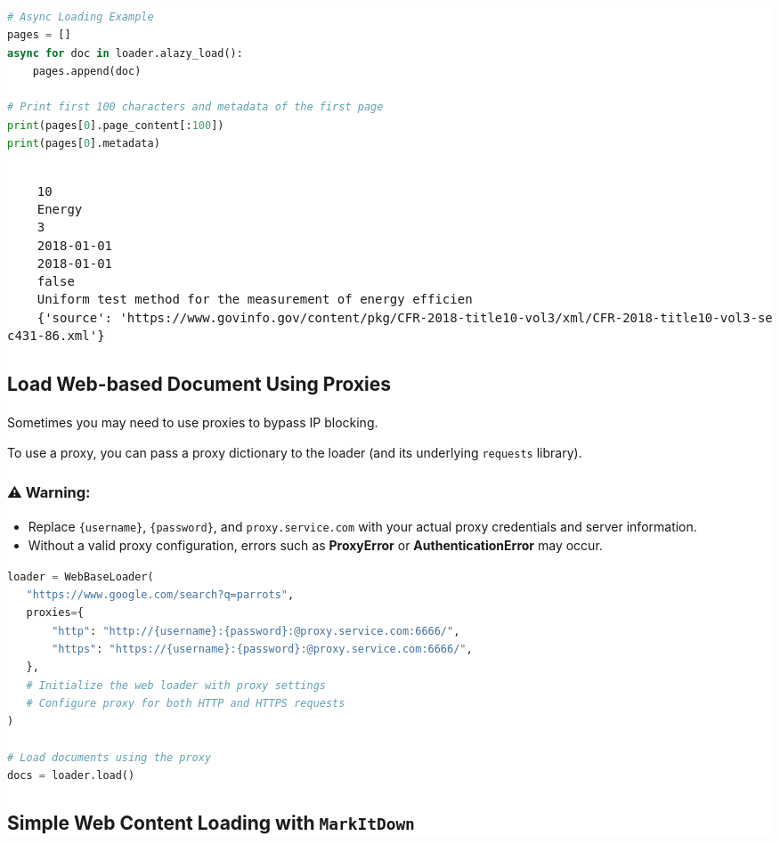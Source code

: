 ```python
# Async Loading Example
pages = []
async for doc in loader.alazy_load():
    pages.append(doc)

# Print first 100 characters and metadata of the first page
print(pages[0].page_content[:100])
print(pages[0].metadata)
```

<pre class="custom">
    
    10
    Energy
    3
    2018-01-01
    2018-01-01
    false
    Uniform test method for the measurement of energy efficien
    {'source': 'https://www.govinfo.gov/content/pkg/CFR-2018-title10-vol3/xml/CFR-2018-title10-vol3-sec431-86.xml'}
</pre>

## Load Web-based Document Using Proxies

Sometimes you may need to use proxies to bypass IP blocking.

To use a proxy, you can pass a proxy dictionary to the loader (and its underlying `requests` library).

### ⚠️ Warning:
- Replace `{username}`, `{password}`, and `proxy.service.com` with your actual proxy credentials and server information.
- Without a valid proxy configuration, errors such as **ProxyError** or **AuthenticationError** may occur.

```python
loader = WebBaseLoader(
   "https://www.google.com/search?q=parrots",
   proxies={
       "http": "http://{username}:{password}:@proxy.service.com:6666/",
       "https": "https://{username}:{password}:@proxy.service.com:6666/",
   },
   # Initialize the web loader with proxy settings
   # Configure proxy for both HTTP and HTTPS requests
)

# Load documents using the proxy
docs = loader.load()
```

## Simple Web Content Loading with `MarkItDown`

